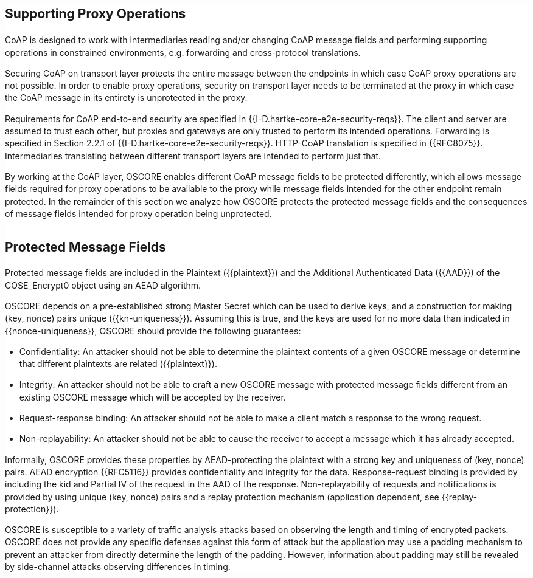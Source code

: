 ## Supporting Proxy Operations

CoAP is designed to work with intermediaries reading and/or changing CoAP message fields and performing supporting operations in constrained environments, e.g. forwarding and cross-protocol translations. 

Securing CoAP on transport layer protects the entire message between the endpoints in which case CoAP proxy operations are not possible. In order to enable proxy operations, security on transport layer needs to be terminated at the proxy in which case the CoAP message in its entirety is unprotected in the proxy. 

Requirements for CoAP end-to-end security are specified in {{I-D.hartke-core-e2e-security-reqs}}. The client and server are assumed to trust each other, but proxies and gateways are only trusted to perform its intended operations. Forwarding is specified in Section 2.2.1 of {{I-D.hartke-core-e2e-security-reqs}}. HTTP-CoAP translation is specified in {{RFC8075}}. Intermediaries translating between different transport layers are intended to perform just that.

By working at the CoAP layer, OSCORE enables different CoAP message fields to be protected differently, which allows message fields required for proxy operations to be available to the proxy while message fields intended for the other endpoint remain protected. In the remainder of this section we analyze how OSCORE protects the protected message fields and the consequences of message fields intended for proxy operation being unprotected.


## Protected Message Fields 

Protected message fields are included in the Plaintext ({{plaintext}}) and the Additional Authenticated Data ({{AAD}}) of the COSE_Encrypt0 object using an AEAD algorithm. 

OSCORE depends on a pre-established strong Master Secret which can be used to derive keys, and a construction for making (key, nonce) pairs unique ({{kn-uniqueness}}). Assuming this is true, and the keys are used for no more data than indicated in {{nonce-uniqueness}}, OSCORE should provide the following guarantees: 

* Confidentiality: An attacker should not be able to determine the plaintext contents of a given OSCORE message or determine that different plaintexts are related ({{plaintext}}). 

* Integrity: An attacker should not be able to craft a new OSCORE message with protected message fields different from an existing OSCORE message which will be accepted by the receiver. 

* Request-response binding: An attacker should not be able to make a client match a response to the wrong request.

* Non-replayability: An attacker should not be able to cause the receiver to accept a message which it has already accepted. 

Informally, OSCORE provides these properties by AEAD-protecting the plaintext with a strong key and uniqueness of (key, nonce) pairs. AEAD encryption {{RFC5116}} provides confidentiality and integrity for the data. Response-request binding is provided by including the kid and Partial IV of the request in the  AAD of the response. Non-replayability of requests and notifications is provided by using unique (key, nonce) pairs and a replay protection mechanism (application dependent, see {{replay-protection}}).

OSCORE is susceptible to a variety of traffic analysis attacks based on observing the length and timing of encrypted packets. OSCORE does not provide any specific defenses against this form of attack but the application may use a padding mechanism to prevent an attacker from directly determine the length of the padding. However, information about padding may still be revealed by side-channel attacks observing differences in timing.
